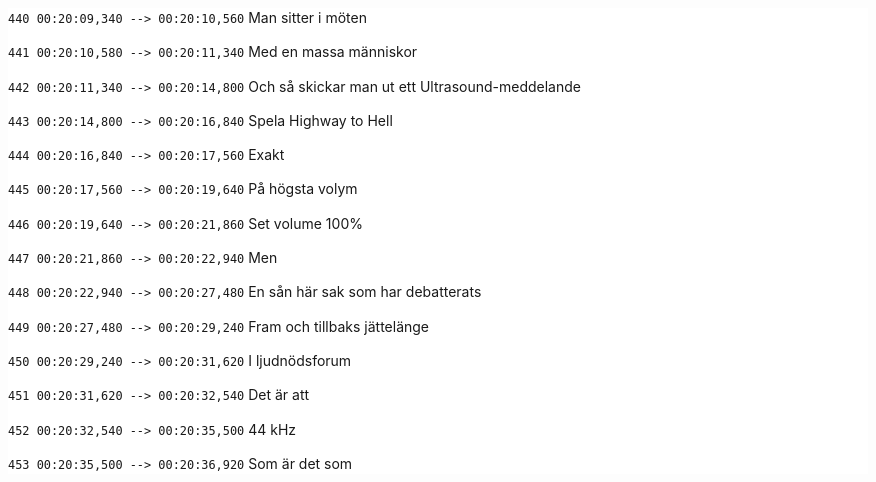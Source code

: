 

`440 00:20:09,340 --> 00:20:10,560`
Man sitter i möten



`441 00:20:10,580 --> 00:20:11,340`
Med en massa människor



`442 00:20:11,340 --> 00:20:14,800`
Och så skickar man ut ett Ultrasound-meddelande



`443 00:20:14,800 --> 00:20:16,840`
Spela Highway to Hell



`444 00:20:16,840 --> 00:20:17,560`
Exakt



`445 00:20:17,560 --> 00:20:19,640`
På högsta volym



`446 00:20:19,640 --> 00:20:21,860`
Set volume 100%



`447 00:20:21,860 --> 00:20:22,940`
Men



`448 00:20:22,940 --> 00:20:27,480`
En sån här sak som har debatterats



`449 00:20:27,480 --> 00:20:29,240`
Fram och tillbaks jättelänge



`450 00:20:29,240 --> 00:20:31,620`
I ljudnödsforum



`451 00:20:31,620 --> 00:20:32,540`
Det är att



`452 00:20:32,540 --> 00:20:35,500`
44 kHz



`453 00:20:35,500 --> 00:20:36,920`
Som är det som
